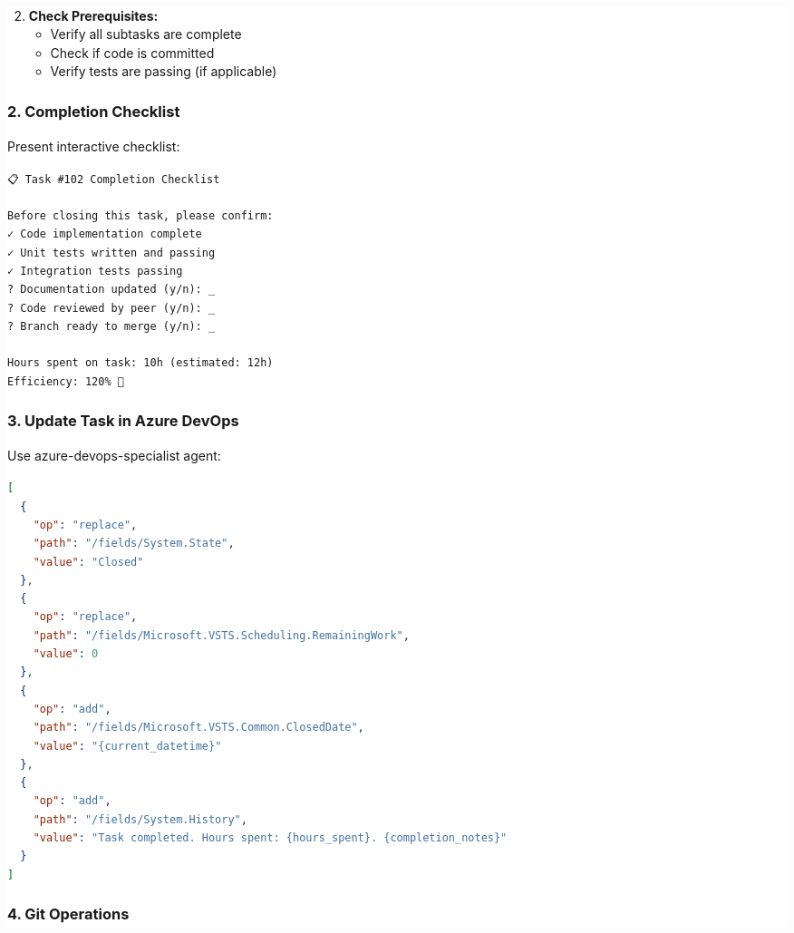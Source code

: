 2. **Check Prerequisites:**
   - Verify all subtasks are complete
   - Check if code is committed
   - Verify tests are passing (if applicable)

### 2. Completion Checklist

Present interactive checklist:

```
📋 Task #102 Completion Checklist

Before closing this task, please confirm:
✓ Code implementation complete
✓ Unit tests written and passing
✓ Integration tests passing
? Documentation updated (y/n): _
? Code reviewed by peer (y/n): _
? Branch ready to merge (y/n): _

Hours spent on task: 10h (estimated: 12h)
Efficiency: 120% 🎉
```

### 3. Update Task in Azure DevOps

Use azure-devops-specialist agent:

```json
[
  {
    "op": "replace",
    "path": "/fields/System.State",
    "value": "Closed"
  },
  {
    "op": "replace",
    "path": "/fields/Microsoft.VSTS.Scheduling.RemainingWork",
    "value": 0
  },
  {
    "op": "add",
    "path": "/fields/Microsoft.VSTS.Common.ClosedDate",
    "value": "{current_datetime}"
  },
  {
    "op": "add",
    "path": "/fields/System.History",
    "value": "Task completed. Hours spent: {hours_spent}. {completion_notes}"
  }
]
```

### 4. Git Operations
